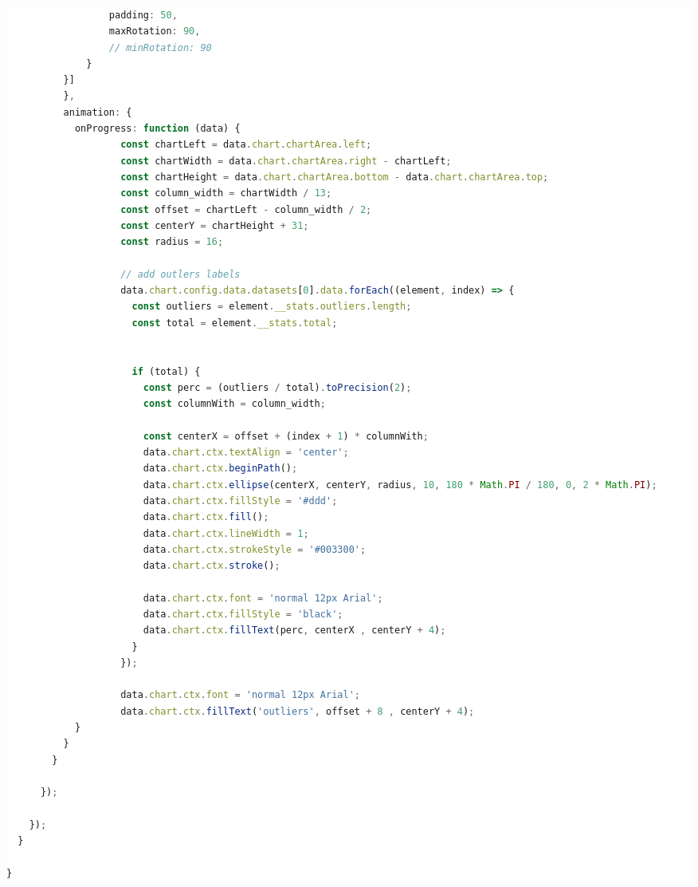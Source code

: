 ```typescript
                  padding: 50,
                  maxRotation: 90,
                  // minRotation: 90
              }
          }]
          },
          animation: {
            onProgress: function (data) {
                    const chartLeft = data.chart.chartArea.left;
                    const chartWidth = data.chart.chartArea.right - chartLeft;
                    const chartHeight = data.chart.chartArea.bottom - data.chart.chartArea.top;
                    const column_width = chartWidth / 13;
                    const offset = chartLeft - column_width / 2;
                    const centerY = chartHeight + 31;
                    const radius = 16;

                    // add outlers labels
                    data.chart.config.data.datasets[0].data.forEach((element, index) => {
                      const outliers = element.__stats.outliers.length;
                      const total = element.__stats.total;


                      if (total) {
                        const perc = (outliers / total).toPrecision(2);
                        const columnWith = column_width;

                        const centerX = offset + (index + 1) * columnWith;
                        data.chart.ctx.textAlign = 'center';
                        data.chart.ctx.beginPath();
                        data.chart.ctx.ellipse(centerX, centerY, radius, 10, 180 * Math.PI / 180, 0, 2 * Math.PI);
                        data.chart.ctx.fillStyle = '#ddd';
                        data.chart.ctx.fill();
                        data.chart.ctx.lineWidth = 1;
                        data.chart.ctx.strokeStyle = '#003300';
                        data.chart.ctx.stroke();
                        
                        data.chart.ctx.font = 'normal 12px Arial';
                        data.chart.ctx.fillStyle = 'black';
                        data.chart.ctx.fillText(perc, centerX , centerY + 4);
                      }
                    });
                    
                    data.chart.ctx.font = 'normal 12px Arial';
                    data.chart.ctx.fillText('outliers', offset + 8 , centerY + 4);
            }
          }
        }

      });

    });
  }

}
```
